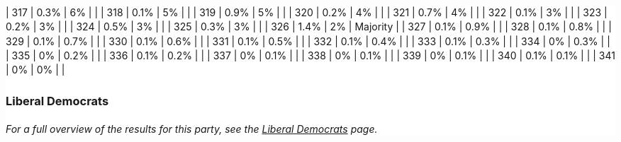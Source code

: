 | 317 | 0.3% | 6% |  |
| 318 | 0.1% | 5% |  |
| 319 | 0.9% | 5% |  |
| 320 | 0.2% | 4% |  |
| 321 | 0.7% | 4% |  |
| 322 | 0.1% | 3% |  |
| 323 | 0.2% | 3% |  |
| 324 | 0.5% | 3% |  |
| 325 | 0.3% | 3% |  |
| 326 | 1.4% | 2% | Majority |
| 327 | 0.1% | 0.9% |  |
| 328 | 0.1% | 0.8% |  |
| 329 | 0.1% | 0.7% |  |
| 330 | 0.1% | 0.6% |  |
| 331 | 0.1% | 0.5% |  |
| 332 | 0.1% | 0.4% |  |
| 333 | 0.1% | 0.3% |  |
| 334 | 0% | 0.3% |  |
| 335 | 0% | 0.2% |  |
| 336 | 0.1% | 0.2% |  |
| 337 | 0% | 0.1% |  |
| 338 | 0% | 0.1% |  |
| 339 | 0% | 0.1% |  |
| 340 | 0.1% | 0.1% |  |
| 341 | 0% | 0% |  |

### Liberal Democrats

*For a full overview of the results for this party, see the [Liberal Democrats](party-liberaldemocrats.html) page.*
